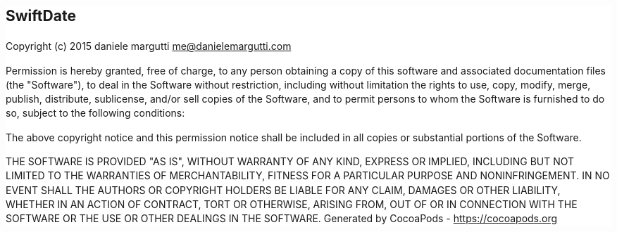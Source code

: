 ## SwiftDate

Copyright (c) 2015 daniele margutti <me@danielemargutti.com>

Permission is hereby granted, free of charge, to any person obtaining a copy
of this software and associated documentation files (the "Software"), to deal
in the Software without restriction, including without limitation the rights
to use, copy, modify, merge, publish, distribute, sublicense, and/or sell
copies of the Software, and to permit persons to whom the Software is
furnished to do so, subject to the following conditions:

The above copyright notice and this permission notice shall be included in
all copies or substantial portions of the Software.

THE SOFTWARE IS PROVIDED "AS IS", WITHOUT WARRANTY OF ANY KIND, EXPRESS OR
IMPLIED, INCLUDING BUT NOT LIMITED TO THE WARRANTIES OF MERCHANTABILITY,
FITNESS FOR A PARTICULAR PURPOSE AND NONINFRINGEMENT. IN NO EVENT SHALL THE
AUTHORS OR COPYRIGHT HOLDERS BE LIABLE FOR ANY CLAIM, DAMAGES OR OTHER
LIABILITY, WHETHER IN AN ACTION OF CONTRACT, TORT OR OTHERWISE, ARISING FROM,
OUT OF OR IN CONNECTION WITH THE SOFTWARE OR THE USE OR OTHER DEALINGS IN
THE SOFTWARE.
Generated by CocoaPods - https://cocoapods.org
